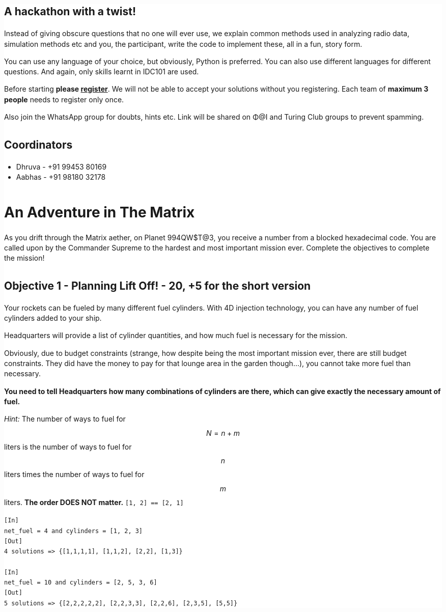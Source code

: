 ## A hackathon with a twist!

Instead of giving obscure questions that no one will ever use, we explain common methods used in analyzing radio data, simulation methods etc and you, the participant, write the code to implement these, all in a fun, story form.

You can use any language of your choice, but obviously, Python is preferred. You can also use different languages for different questions. And again, only skills learnt in IDC101 are used.

Before starting **please [register](https://forms.gle/Yd5B49sbfW4U1yub8)**. We will not be able to accept your solutions without you registering.
Each team of **maximum 3 people** needs to register only once.

Also join the WhatsApp group for doubts, hints etc. Link will be shared on Φ@I and Turing Club groups to prevent spamming.

## Coordinators

- Dhruva - +91 99453 80169
- Aabhas - +91 98180 32178

# An Adventure in The Matrix

As you drift through the Matrix aether, on Planet 994QW$T@3, you receive a number from a blocked hexadecimal code. You are called upon by the Commander Supreme to the hardest and most important mission ever. Complete the objectives to complete the mission!

## Objective 1 - Planning Lift Off! - 20, +5 for the short version

Your rockets can be fueled by many different fuel cylinders. With 4D injection technology, you can have any number of fuel cylinders added to your ship.

Headquarters will provide a list of cylinder quantities, and how much fuel is necessary for the mission.

Obviously, due to budget constraints (strange, how despite being the most important mission ever, there are still budget constraints. They did have the money to pay for that lounge area in the garden though...), you cannot take more fuel than necessary.

**You need to tell Headquarters how many combinations of cylinders are there, which can give exactly the necessary amount of fuel.**

*Hint:* The number of ways to fuel for $$N=n+m$$ liters is the number of ways to fuel for $$n$$ liters times the number of ways to fuel for $$m$$ liters. **The order DOES NOT matter.** `[1, 2] == [2, 1]`

```none
[In]
net_fuel = 4 and cylinders = [1, 2, 3]
[Out]
4 solutions => {[1,1,1,1], [1,1,2], [2,2], [1,3]}

[In]
net_fuel = 10 and cylinders = [2, 5, 3, 6]
[Out]
5 solutions => {[2,2,2,2,2], [2,2,3,3], [2,2,6], [2,3,5], [5,5]}
```
